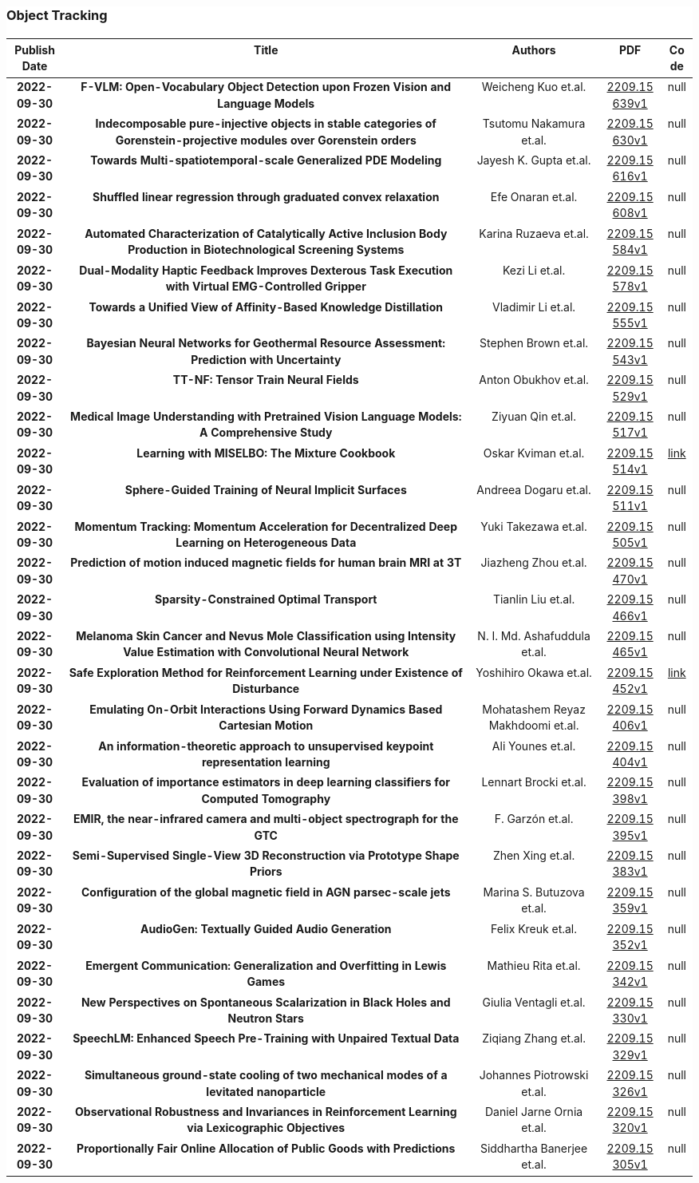 ### Object Tracking
|Publish Date|Title|Authors|PDF|Code|
| :---: | :---: | :---: | :---: | :---: |
|**2022-09-30**|**F-VLM: Open-Vocabulary Object Detection upon Frozen Vision and Language Models**|Weicheng Kuo et.al.|[2209.15639v1](http://arxiv.org/abs/2209.15639v1)|null|
|**2022-09-30**|**Indecomposable pure-injective objects in stable categories of Gorenstein-projective modules over Gorenstein orders**|Tsutomu Nakamura et.al.|[2209.15630v1](http://arxiv.org/abs/2209.15630v1)|null|
|**2022-09-30**|**Towards Multi-spatiotemporal-scale Generalized PDE Modeling**|Jayesh K. Gupta et.al.|[2209.15616v1](http://arxiv.org/abs/2209.15616v1)|null|
|**2022-09-30**|**Shuffled linear regression through graduated convex relaxation**|Efe Onaran et.al.|[2209.15608v1](http://arxiv.org/abs/2209.15608v1)|null|
|**2022-09-30**|**Automated Characterization of Catalytically Active Inclusion Body Production in Biotechnological Screening Systems**|Karina Ruzaeva et.al.|[2209.15584v1](http://arxiv.org/abs/2209.15584v1)|null|
|**2022-09-30**|**Dual-Modality Haptic Feedback Improves Dexterous Task Execution with Virtual EMG-Controlled Gripper**|Kezi Li et.al.|[2209.15578v1](http://arxiv.org/abs/2209.15578v1)|null|
|**2022-09-30**|**Towards a Unified View of Affinity-Based Knowledge Distillation**|Vladimir Li et.al.|[2209.15555v1](http://arxiv.org/abs/2209.15555v1)|null|
|**2022-09-30**|**Bayesian Neural Networks for Geothermal Resource Assessment: Prediction with Uncertainty**|Stephen Brown et.al.|[2209.15543v1](http://arxiv.org/abs/2209.15543v1)|null|
|**2022-09-30**|**TT-NF: Tensor Train Neural Fields**|Anton Obukhov et.al.|[2209.15529v1](http://arxiv.org/abs/2209.15529v1)|null|
|**2022-09-30**|**Medical Image Understanding with Pretrained Vision Language Models: A Comprehensive Study**|Ziyuan Qin et.al.|[2209.15517v1](http://arxiv.org/abs/2209.15517v1)|null|
|**2022-09-30**|**Learning with MISELBO: The Mixture Cookbook**|Oskar Kviman et.al.|[2209.15514v1](http://arxiv.org/abs/2209.15514v1)|[link](https://github.com/lagergren-lab/mixturevaes)|
|**2022-09-30**|**Sphere-Guided Training of Neural Implicit Surfaces**|Andreea Dogaru et.al.|[2209.15511v1](http://arxiv.org/abs/2209.15511v1)|null|
|**2022-09-30**|**Momentum Tracking: Momentum Acceleration for Decentralized Deep Learning on Heterogeneous Data**|Yuki Takezawa et.al.|[2209.15505v1](http://arxiv.org/abs/2209.15505v1)|null|
|**2022-09-30**|**Prediction of motion induced magnetic fields for human brain MRI at 3T**|Jiazheng Zhou et.al.|[2209.15470v1](http://arxiv.org/abs/2209.15470v1)|null|
|**2022-09-30**|**Sparsity-Constrained Optimal Transport**|Tianlin Liu et.al.|[2209.15466v1](http://arxiv.org/abs/2209.15466v1)|null|
|**2022-09-30**|**Melanoma Skin Cancer and Nevus Mole Classification using Intensity Value Estimation with Convolutional Neural Network**|N. I. Md. Ashafuddula et.al.|[2209.15465v1](http://arxiv.org/abs/2209.15465v1)|null|
|**2022-09-30**|**Safe Exploration Method for Reinforcement Learning under Existence of Disturbance**|Yoshihiro Okawa et.al.|[2209.15452v1](http://arxiv.org/abs/2209.15452v1)|[link](https://github.com/fujitsuresearch/safeexploration)|
|**2022-09-30**|**Emulating On-Orbit Interactions Using Forward Dynamics Based Cartesian Motion**|Mohatashem Reyaz Makhdoomi et.al.|[2209.15406v1](http://arxiv.org/abs/2209.15406v1)|null|
|**2022-09-30**|**An information-theoretic approach to unsupervised keypoint representation learning**|Ali Younes et.al.|[2209.15404v1](http://arxiv.org/abs/2209.15404v1)|null|
|**2022-09-30**|**Evaluation of importance estimators in deep learning classifiers for Computed Tomography**|Lennart Brocki et.al.|[2209.15398v1](http://arxiv.org/abs/2209.15398v1)|null|
|**2022-09-30**|**EMIR, the near-infrared camera and multi-object spectrograph for the GTC**|F. Garzón et.al.|[2209.15395v1](http://arxiv.org/abs/2209.15395v1)|null|
|**2022-09-30**|**Semi-Supervised Single-View 3D Reconstruction via Prototype Shape Priors**|Zhen Xing et.al.|[2209.15383v1](http://arxiv.org/abs/2209.15383v1)|null|
|**2022-09-30**|**Configuration of the global magnetic field in AGN parsec-scale jets**|Marina S. Butuzova et.al.|[2209.15359v1](http://arxiv.org/abs/2209.15359v1)|null|
|**2022-09-30**|**AudioGen: Textually Guided Audio Generation**|Felix Kreuk et.al.|[2209.15352v1](http://arxiv.org/abs/2209.15352v1)|null|
|**2022-09-30**|**Emergent Communication: Generalization and Overfitting in Lewis Games**|Mathieu Rita et.al.|[2209.15342v1](http://arxiv.org/abs/2209.15342v1)|null|
|**2022-09-30**|**New Perspectives on Spontaneous Scalarization in Black Holes and Neutron Stars**|Giulia Ventagli et.al.|[2209.15330v1](http://arxiv.org/abs/2209.15330v1)|null|
|**2022-09-30**|**SpeechLM: Enhanced Speech Pre-Training with Unpaired Textual Data**|Ziqiang Zhang et.al.|[2209.15329v1](http://arxiv.org/abs/2209.15329v1)|null|
|**2022-09-30**|**Simultaneous ground-state cooling of two mechanical modes of a levitated nanoparticle**|Johannes Piotrowski et.al.|[2209.15326v1](http://arxiv.org/abs/2209.15326v1)|null|
|**2022-09-30**|**Observational Robustness and Invariances in Reinforcement Learning via Lexicographic Objectives**|Daniel Jarne Ornia et.al.|[2209.15320v1](http://arxiv.org/abs/2209.15320v1)|null|
|**2022-09-30**|**Proportionally Fair Online Allocation of Public Goods with Predictions**|Siddhartha Banerjee et.al.|[2209.15305v1](http://arxiv.org/abs/2209.15305v1)|null|
